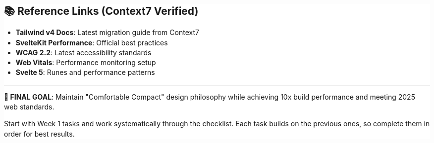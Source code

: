 
## 📚 Reference Links (Context7 Verified)

- **Tailwind v4 Docs**: Latest migration guide from Context7
- **SvelteKit Performance**: Official best practices
- **WCAG 2.2**: Latest accessibility standards  
- **Web Vitals**: Performance monitoring setup
- **Svelte 5**: Runes and performance patterns

---

**🎯 FINAL GOAL**: Maintain "Comfortable Compact" design philosophy while achieving 10x build performance and meeting 2025 web standards.

Start with Week 1 tasks and work systematically through the checklist. Each task builds on the previous ones, so complete them in order for best results.